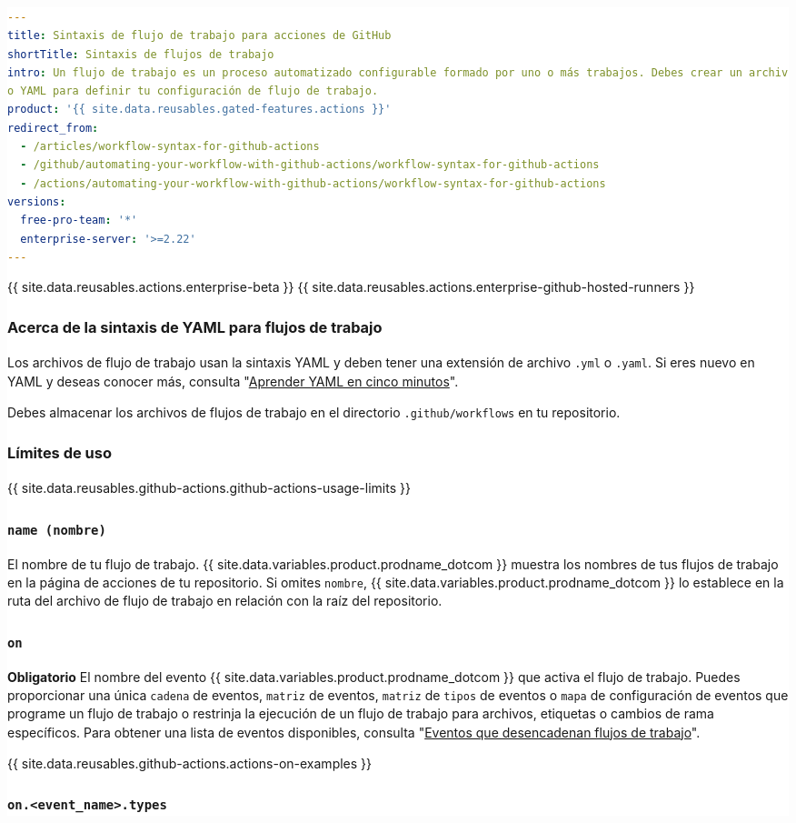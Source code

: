```yaml
---
title: Sintaxis de flujo de trabajo para acciones de GitHub
shortTitle: Sintaxis de flujos de trabajo
intro: Un flujo de trabajo es un proceso automatizado configurable formado por uno o más trabajos. Debes crear un archivo YAML para definir tu configuración de flujo de trabajo.
product: '{{ site.data.reusables.gated-features.actions }}'
redirect_from:
  - /articles/workflow-syntax-for-github-actions
  - /github/automating-your-workflow-with-github-actions/workflow-syntax-for-github-actions
  - /actions/automating-your-workflow-with-github-actions/workflow-syntax-for-github-actions
versions:
  free-pro-team: '*'
  enterprise-server: '>=2.22'
---
```


{{ site.data.reusables.actions.enterprise-beta }}
{{ site.data.reusables.actions.enterprise-github-hosted-runners }}

### Acerca de la sintaxis de YAML para flujos de trabajo

Los archivos de flujo de trabajo usan la sintaxis YAML y deben tener una extensión de archivo `.yml` o `.yaml`. Si eres nuevo en YAML y deseas conocer más, consulta "[Aprender YAML en cinco minutos](https://www.codeproject.com/Articles/1214409/Learn-YAML-in-five-minutes)".

Debes almacenar los archivos de flujos de trabajo en el directorio `.github/workflows` en tu repositorio.

### Límites de uso

{{ site.data.reusables.github-actions.github-actions-usage-limits }}

### **`name (nombre)`**

El nombre de tu flujo de trabajo. {{ site.data.variables.product.prodname_dotcom }} muestra los nombres de tus flujos de trabajo en la página de acciones de tu repositorio. Si omites `nombre`, {{ site.data.variables.product.prodname_dotcom }} lo establece en la ruta del archivo de flujo de trabajo en relación con la raíz del repositorio.

### **`on`**

**Obligatorio** El nombre del evento {{ site.data.variables.product.prodname_dotcom }} que activa el flujo de trabajo. Puedes proporcionar una única `cadena` de eventos, `matriz` de eventos, `matriz` de `tipos` de eventos o `mapa` de configuración de eventos que programe un flujo de trabajo o restrinja la ejecución de un flujo de trabajo para archivos, etiquetas o cambios de rama específicos. Para obtener una lista de eventos disponibles, consulta "[Eventos que desencadenan flujos de trabajo](/articles/events-that-trigger-workflows)".

{{ site.data.reusables.github-actions.actions-on-examples }}

### **`on.<event_name>.types`**
